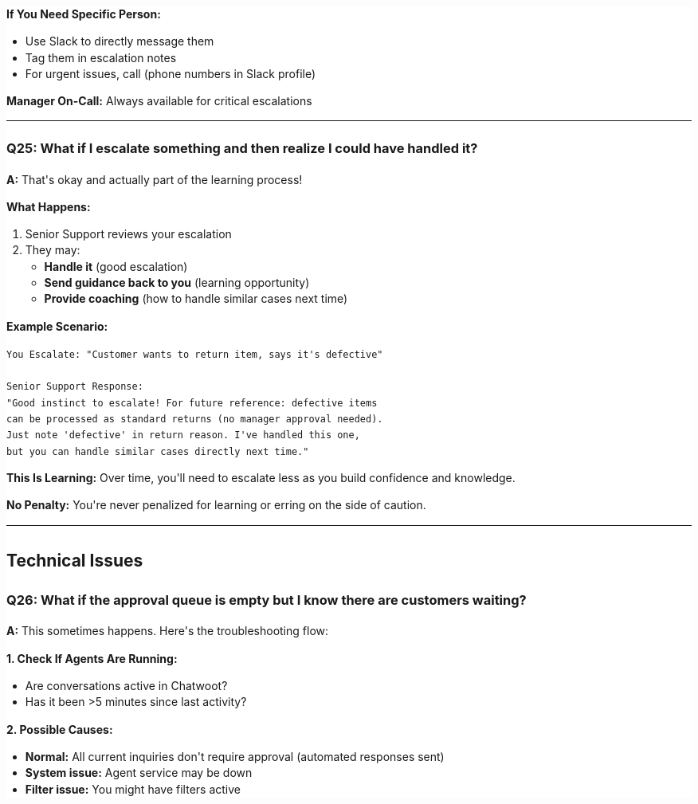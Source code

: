 **If You Need Specific Person:**

- Use Slack to directly message them
- Tag them in escalation notes
- For urgent issues, call (phone numbers in Slack profile)

**Manager On-Call:** Always available for critical escalations

---

### Q25: What if I escalate something and then realize I could have handled it?

**A:** That's okay and actually part of the learning process!

**What Happens:**

1. Senior Support reviews your escalation
2. They may:
   - **Handle it** (good escalation)
   - **Send guidance back to you** (learning opportunity)
   - **Provide coaching** (how to handle similar cases next time)

**Example Scenario:**

```
You Escalate: "Customer wants to return item, says it's defective"

Senior Support Response:
"Good instinct to escalate! For future reference: defective items
can be processed as standard returns (no manager approval needed).
Just note 'defective' in return reason. I've handled this one,
but you can handle similar cases directly next time."
```

**This Is Learning:** Over time, you'll need to escalate less as you build confidence and knowledge.

**No Penalty:** You're never penalized for learning or erring on the side of caution.

---

## Technical Issues

### Q26: What if the approval queue is empty but I know there are customers waiting?

**A:** This sometimes happens. Here's the troubleshooting flow:

**1. Check If Agents Are Running:**

- Are conversations active in Chatwoot?
- Has it been >5 minutes since last activity?

**2. Possible Causes:**

- **Normal:** All current inquiries don't require approval (automated responses sent)
- **System issue:** Agent service may be down
- **Filter issue:** You might have filters active
